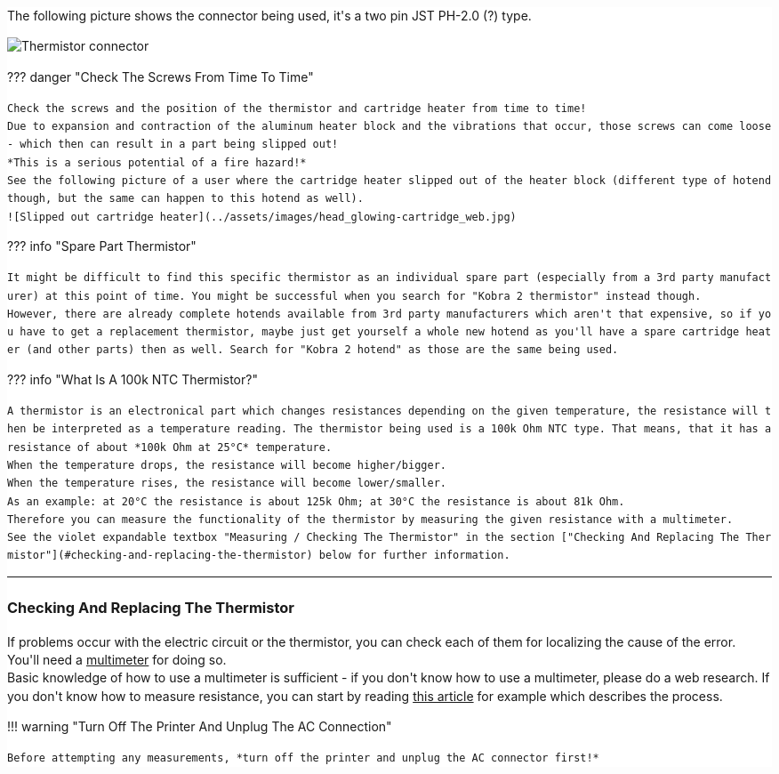 
The following picture shows the connector being used, it's a two pin JST PH-2.0 (?) type.  

![Thermistor connector](../assets/images/head_K2Pro_thermistor-plug.jpg)


??? danger "Check The Screws From Time To Time"

    Check the screws and the position of the thermistor and cartridge heater from time to time!  
    Due to expansion and contraction of the aluminum heater block and the vibrations that occur, those screws can come loose - which then can result in a part being slipped out!  
    *This is a serious potential of a fire hazard!*    
    See the following picture of a user where the cartridge heater slipped out of the heater block (different type of hotend though, but the same can happen to this hotend as well).  
    ![Slipped out cartridge heater](../assets/images/head_glowing-cartridge_web.jpg)  


??? info "Spare Part Thermistor"  

    It might be difficult to find this specific thermistor as an individual spare part (especially from a 3rd party manufacturer) at this point of time. You might be successful when you search for "Kobra 2 thermistor" instead though.  
    However, there are already complete hotends available from 3rd party manufacturers which aren't that expensive, so if you have to get a replacement thermistor, maybe just get yourself a whole new hotend as you'll have a spare cartridge heater (and other parts) then as well. Search for "Kobra 2 hotend" as those are the same being used.   
 

??? info "What Is A 100k NTC Thermistor?"

    A thermistor is an electronical part which changes resistances depending on the given temperature, the resistance will then be interpreted as a temperature reading. The thermistor being used is a 100k Ohm NTC type. That means, that it has a resistance of about *100k Ohm at 25°C* temperature.  
    When the temperature drops, the resistance will become higher/bigger.  
    When the temperature rises, the resistance will become lower/smaller.  
    As an example: at 20°C the resistance is about 125k Ohm; at 30°C the resistance is about 81k Ohm.  
    Therefore you can measure the functionality of the thermistor by measuring the given resistance with a multimeter.  
    See the violet expandable textbox "Measuring / Checking The Thermistor" in the section ["Checking And Replacing The Thermistor"](#checking-and-replacing-the-thermistor) below for further information.  
    

---

### Checking And Replacing The Thermistor 

If problems occur with the electric circuit or the thermistor, you can check each of them for localizing the cause of the error.  
You'll need a [multimeter](../tools.md#multimeter) for doing so.  
Basic knowledge of how to use a multimeter is sufficient - if you don't know how to use a multimeter, please do a web research. If you don't know how to measure resistance, you can start by reading [this article](https://www.fluke.com/en-us/learn/blog/digital-multimeters/how-to-measure-resistance) for example which describes the process.    

!!! warning "Turn Off The Printer And Unplug The AC Connection"

    Before attempting any measurements, *turn off the printer and unplug the AC connector first!*  
